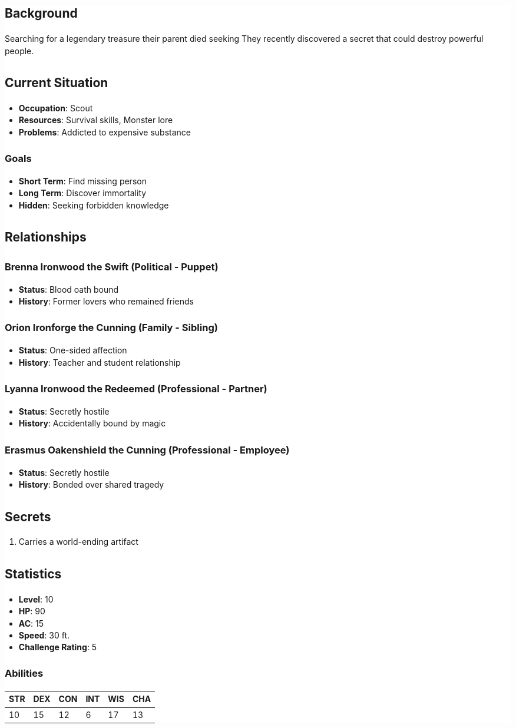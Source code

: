 ## Background
Searching for a legendary treasure their parent died seeking They recently discovered a secret that could destroy powerful people.

## Current Situation
- **Occupation**: Scout
- **Resources**: Survival skills, Monster lore
- **Problems**: Addicted to expensive substance

### Goals
- **Short Term**: Find missing person
- **Long Term**: Discover immortality
- **Hidden**: Seeking forbidden knowledge

## Relationships
### Brenna Ironwood the Swift (Political - Puppet)
- **Status**: Blood oath bound
- **History**: Former lovers who remained friends

### Orion Ironforge the Cunning (Family - Sibling)
- **Status**: One-sided affection
- **History**: Teacher and student relationship

### Lyanna Ironwood the Redeemed (Professional - Partner)
- **Status**: Secretly hostile
- **History**: Accidentally bound by magic

### Erasmus Oakenshield the Cunning (Professional - Employee)
- **Status**: Secretly hostile
- **History**: Bonded over shared tragedy

## Secrets
1. Carries a world-ending artifact

## Statistics
- **Level**: 10
- **HP**: 90
- **AC**: 15
- **Speed**: 30 ft.
- **Challenge Rating**: 5

### Abilities
| STR | DEX | CON | INT | WIS | CHA |
|-----|-----|-----|-----|-----|-----|
| 10 | 15 | 12 | 6 | 17 | 13 |
